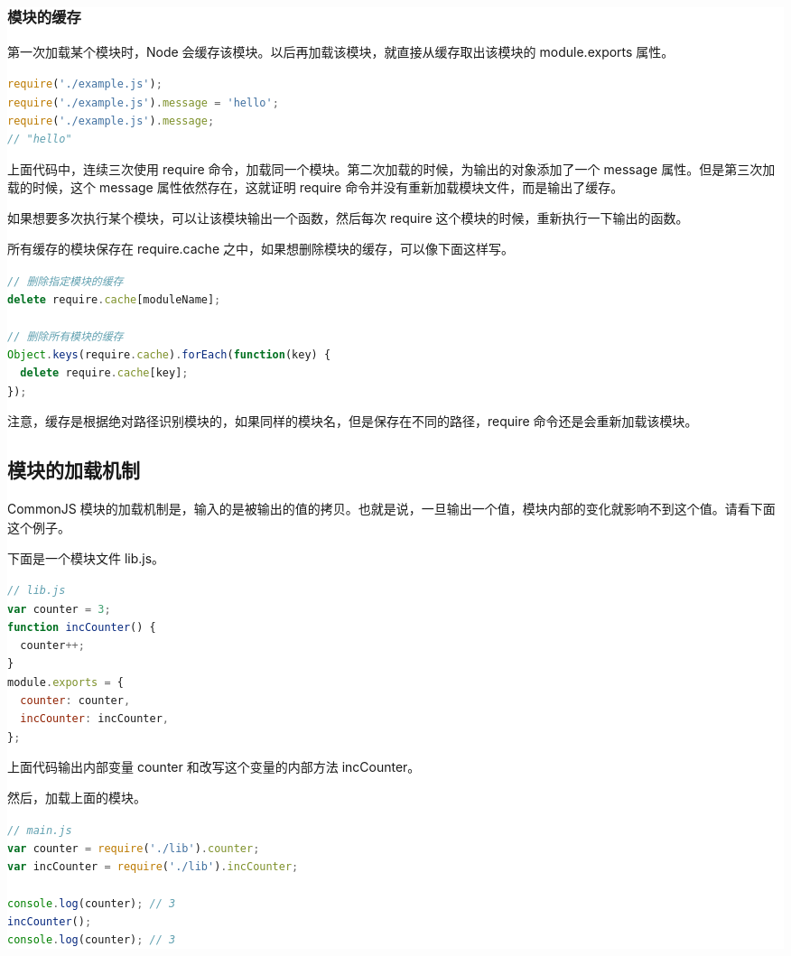 ### 模块的缓存

第一次加载某个模块时，Node 会缓存该模块。以后再加载该模块，就直接从缓存取出该模块的 module.exports 属性。

```js
require('./example.js');
require('./example.js').message = 'hello';
require('./example.js').message;
// "hello"
```

上面代码中，连续三次使用 require 命令，加载同一个模块。第二次加载的时候，为输出的对象添加了一个 message 属性。但是第三次加载的时候，这个 message 属性依然存在，这就证明 require 命令并没有重新加载模块文件，而是输出了缓存。

如果想要多次执行某个模块，可以让该模块输出一个函数，然后每次 require 这个模块的时候，重新执行一下输出的函数。

所有缓存的模块保存在 require.cache 之中，如果想删除模块的缓存，可以像下面这样写。

```js
// 删除指定模块的缓存
delete require.cache[moduleName];

// 删除所有模块的缓存
Object.keys(require.cache).forEach(function(key) {
  delete require.cache[key];
});
```

注意，缓存是根据绝对路径识别模块的，如果同样的模块名，但是保存在不同的路径，require 命令还是会重新加载该模块。

## 模块的加载机制

CommonJS 模块的加载机制是，输入的是被输出的值的拷贝。也就是说，一旦输出一个值，模块内部的变化就影响不到这个值。请看下面这个例子。

下面是一个模块文件 lib.js。

```js
// lib.js
var counter = 3;
function incCounter() {
  counter++;
}
module.exports = {
  counter: counter,
  incCounter: incCounter,
};
```

上面代码输出内部变量 counter 和改写这个变量的内部方法 incCounter。

然后，加载上面的模块。

```js
// main.js
var counter = require('./lib').counter;
var incCounter = require('./lib').incCounter;

console.log(counter); // 3
incCounter();
console.log(counter); // 3
```
